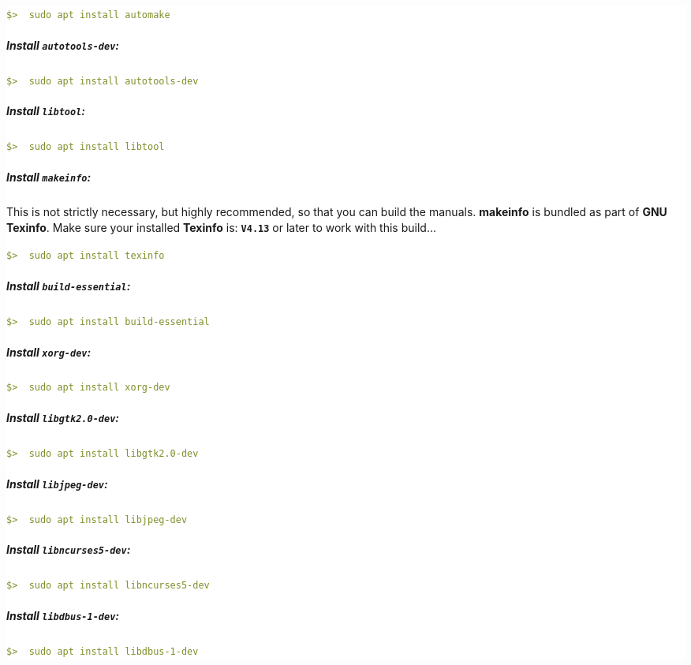 ```yaml
$>  sudo apt install automake
```

##### Install `autotools-dev`:

```yaml
$>  sudo apt install autotools-dev
```

##### Install `libtool`:

```yaml
$>  sudo apt install libtool
```

##### Install `makeinfo`:

This is not strictly necessary, but highly recommended, so that you can build the manuals. **makeinfo** is bundled as part of **GNU Texinfo**.  Make sure your installed **Texinfo** is: **`V4.13`** or later to work with this build...  

```yaml
$>  sudo apt install texinfo
```

##### Install `build-essential`:

```yaml
$>  sudo apt install build-essential
```

##### Install `xorg-dev`:

```yaml
$>  sudo apt install xorg-dev
```

##### Install `libgtk2.0-dev`:

```yaml
$>  sudo apt install libgtk2.0-dev
```

##### Install `libjpeg-dev`:

```yaml
$>  sudo apt install libjpeg-dev
```

##### Install `libncurses5-dev`:

```yaml
$>  sudo apt install libncurses5-dev
```

##### Install `libdbus-1-dev`:

```yaml
$>  sudo apt install libdbus-1-dev
```
